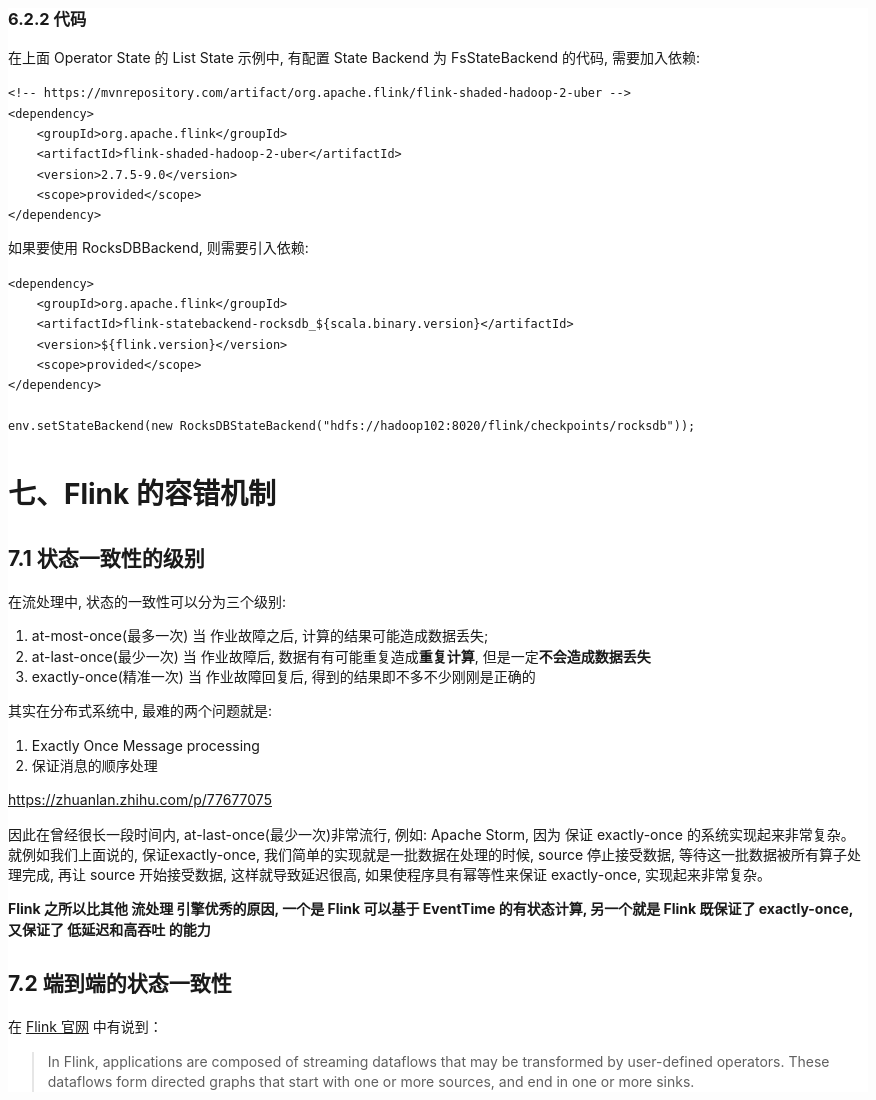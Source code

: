 
### 6.2.2 代码
在上面 Operator State 的 List State 示例中, 有配置 State Backend 为 FsStateBackend 的代码, 需要加入依赖:
```pom
<!-- https://mvnrepository.com/artifact/org.apache.flink/flink-shaded-hadoop-2-uber -->
<dependency>
    <groupId>org.apache.flink</groupId>
    <artifactId>flink-shaded-hadoop-2-uber</artifactId>
    <version>2.7.5-9.0</version>
    <scope>provided</scope>
</dependency>
```

如果要使用 RocksDBBackend, 则需要引入依赖:
```pom
<dependency>
    <groupId>org.apache.flink</groupId>
    <artifactId>flink-statebackend-rocksdb_${scala.binary.version}</artifactId>
    <version>${flink.version}</version>
    <scope>provided</scope>
</dependency>

env.setStateBackend(new RocksDBStateBackend("hdfs://hadoop102:8020/flink/checkpoints/rocksdb"));
```

# 七、Flink 的容错机制
## 7.1 状态一致性的级别
在流处理中, 状态的一致性可以分为三个级别:
1. at-most-once(最多一次)
   当 作业故障之后, 计算的结果可能造成数据丢失;
2. at-last-once(最少一次)
   当 作业故障后, 数据有有可能重复造成**重复计算**, 但是一定**不会造成数据丢失**
3. exactly-once(精准一次)
   当 作业故障回复后, 得到的结果即不多不少刚刚是正确的
   
其实在分布式系统中, 最难的两个问题就是:
1. Exactly Once Message processing
2. 保证消息的顺序处理

https://zhuanlan.zhihu.com/p/77677075

因此在曾经很长一段时间内, at-last-once(最少一次)非常流行, 例如: Apache Storm, 因为 保证 exactly-once 的系统实现起来非常复杂。就例如我们上面说的, 保证exactly-once, 我们简单的实现就是一批数据在处理的时候, source 停止接受数据, 等待这一批数据被所有算子处理完成, 再让 source 开始接受数据, 这样就导致延迟很高, 如果使程序具有幂等性来保证 exactly-once, 实现起来非常复杂。

**Flink 之所以比其他 流处理 引擎优秀的原因, 一个是 Flink 可以基于 EventTime 的有状态计算, 另一个就是 Flink 既保证了 exactly-once, 又保证了 低延迟和高吞吐 的能力**

## 7.2 端到端的状态一致性
在 [Flink 官网](https://ci.apache.org/projects/flink/flink-docs-release-1.13/docs/learn-flink/overview/#stream-processing) 中有说到：
>In Flink, applications are composed of streaming dataflows that may be transformed by user-defined operators. These dataflows form directed graphs that start with one or more sources, and end in one or more sinks.
